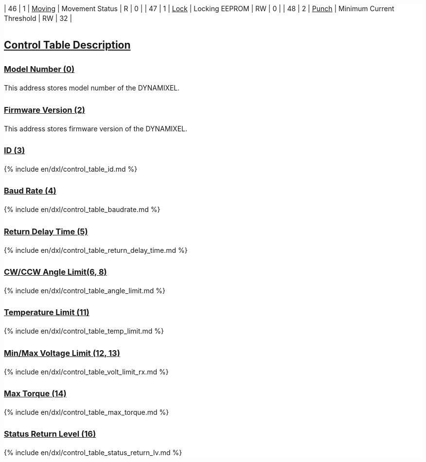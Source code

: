 |   46    |       1        |                [Moving](#moving)                |       Movement Status        |   R    |         0          |
|   47    |       1        |                  [Lock](#lock)                  |        Locking EEPROM        |   RW   |         0          |
|   48    |       2        |                 [Punch](#punch)                 |  Minimum Current Threshold   |   RW   |         32         |


## [Control Table Description](#control-table-description)

### <a name="model-number"></a>**[Model Number (0)](#model-number-0)**
 This address stores model number of the DYNAMIXEL.

### <a name="firmware-version"></a>**[Firmware Version (2)](#firmware-version-2)**
 This address stores firmware version of the DYNAMIXEL.

### <a name="id"></a>**[ID (3)](#id-3)**
{% include en/dxl/control_table_id.md %}


### <a name="baud-rate"></a>**[Baud Rate (4)](#baud-rate-4)**
{% include en/dxl/control_table_baudrate.md %}


### <a name="return-delay-time"></a>**[Return Delay Time (5)](#return-delay-time-5)**
{% include en/dxl/control_table_return_delay_time.md %}


### <a name="cw-angle-limit"></a><a name="ccw-angle-limit"></a>**[CW/CCW Angle Limit(6, 8)](#cwccw-angle-limit6-8)**
{% include en/dxl/control_table_angle_limit.md %}

### <a name="temperature-limit"></a>**[Temperature Limit (11)](#temperature-limit-11)**
{% include en/dxl/control_table_temp_limit.md %}

### <a name="min-voltage-limit"></a><a name="max-voltage-limit"></a>**[Min/Max Voltage Limit (12, 13)](#minmax-voltage-limit-12-13)**
{% include en/dxl/control_table_volt_limit_rx.md %}

### <a name="max-torque"></a>**[Max Torque (14)](#max-torque-14)**
{% include en/dxl/control_table_max_torque.md %}

### <a name="status-return-level"></a>**[Status Return Level (16)](#status-return-level-16)**
{% include en/dxl/control_table_status_return_lv.md %}
